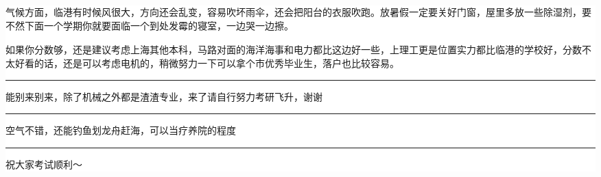 

气候方面，临港有时候风很大，方向还会乱变，容易吹坏雨伞，还会把阳台的衣服吹跑。放暑假一定要关好门窗，屋里多放一些除湿剂，要不然下面一个学期你就要面临一个到处发霉的寝室，一边哭一边擦。



如果你分数够，还是建议考虑上海其他本科，马路对面的海洋海事和电力都比这边好一些，上理工更是位置实力都比临港的学校好，分数不太好看的话，还是可以考虑电机的，稍微努力一下可以拿个市优秀毕业生，落户也比较容易。

***

能别来别来，除了机械之外都是渣渣专业，来了请自行努力考研飞升，谢谢

***

空气不错，还能钓鱼划龙舟赶海，可以当疗养院的程度

***

祝大家考试顺利～